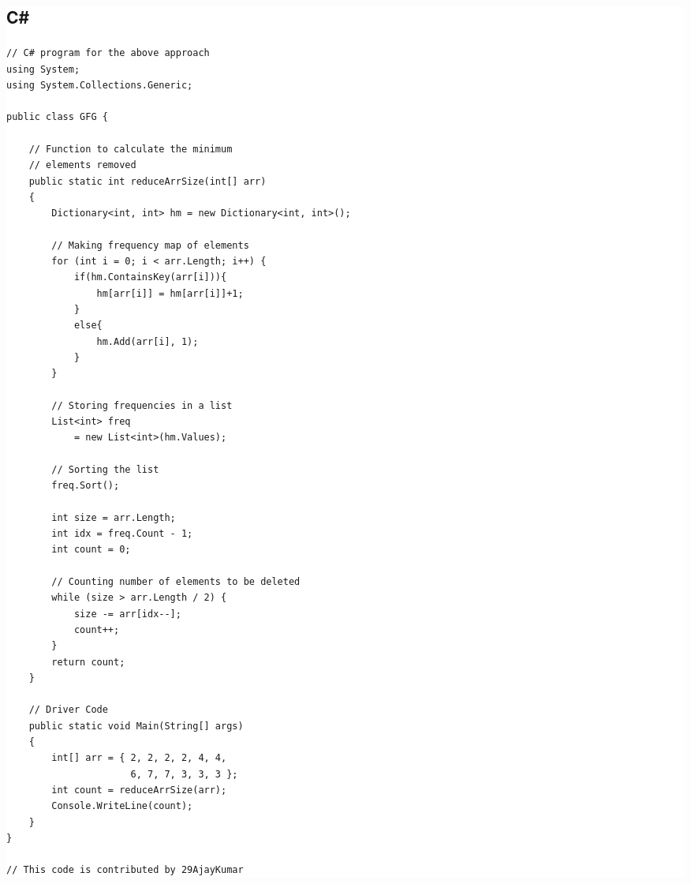 ## C#

```
// C# program for the above approach
using System;
using System.Collections.Generic;

public class GFG {

    // Function to calculate the minimum
    // elements removed
    public static int reduceArrSize(int[] arr)
    {
        Dictionary<int, int> hm = new Dictionary<int, int>();

        // Making frequency map of elements
        for (int i = 0; i < arr.Length; i++) {
            if(hm.ContainsKey(arr[i])){
                hm[arr[i]] = hm[arr[i]]+1;
            }
            else{
                hm.Add(arr[i], 1);
            }
        }

        // Storing frequencies in a list
        List<int> freq
            = new List<int>(hm.Values);

        // Sorting the list
        freq.Sort();

        int size = arr.Length;
        int idx = freq.Count - 1;
        int count = 0;

        // Counting number of elements to be deleted
        while (size > arr.Length / 2) {
            size -= arr[idx--];
            count++;
        }
        return count;
    }

    // Driver Code
    public static void Main(String[] args)
    {
        int[] arr = { 2, 2, 2, 2, 4, 4,
                      6, 7, 7, 3, 3, 3 };
        int count = reduceArrSize(arr);
        Console.WriteLine(count);
    }
}

// This code is contributed by 29AjayKumar
```
